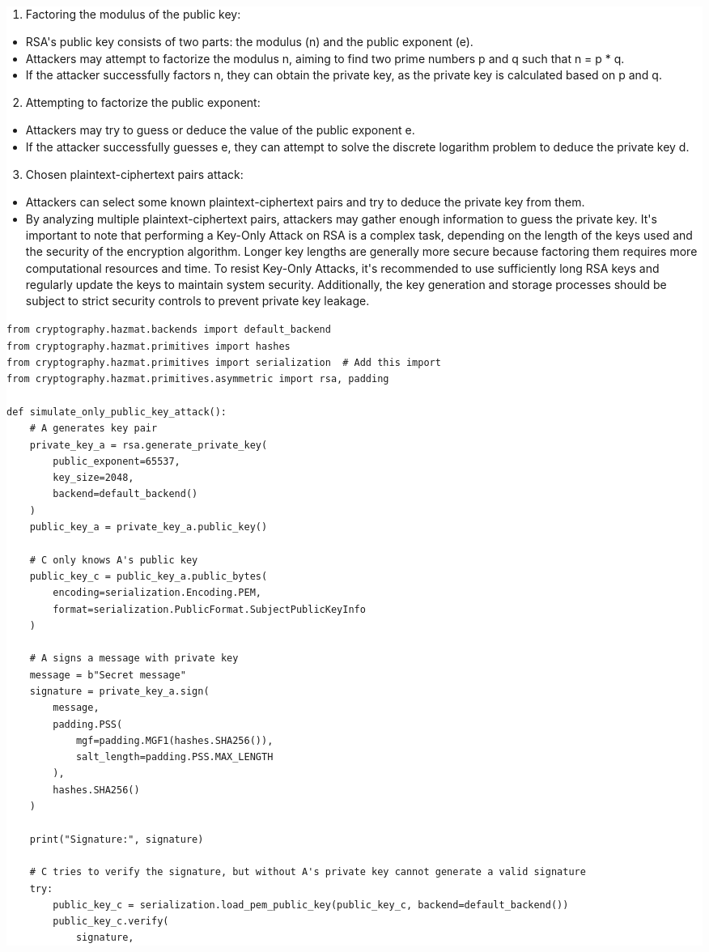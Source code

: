 1. Factoring the modulus of the public key:

* RSA's public key consists of two parts: the modulus (n) and the public exponent (e).
* Attackers may attempt to factorize the modulus n, aiming to find two prime numbers p and q such that n = p \* q.
* If the attacker successfully factors n, they can obtain the private key, as the private key is calculated based on p and q.

2. Attempting to factorize the public exponent:

* Attackers may try to guess or deduce the value of the public exponent e.
* If the attacker successfully guesses e, they can attempt to solve the discrete logarithm problem to deduce the private key d.

3. Chosen plaintext-ciphertext pairs attack:

* Attackers can select some known plaintext-ciphertext pairs and try to deduce the private key from them.
* By analyzing multiple plaintext-ciphertext pairs, attackers may gather enough information to guess the private key. It's important to note that performing a Key-Only Attack on RSA is a complex task, depending on the length of the keys used and the security of the encryption algorithm. Longer key lengths are generally more secure because factoring them requires more computational resources and time. To resist Key-Only Attacks, it's recommended to use sufficiently long RSA keys and regularly update the keys to maintain system security. Additionally, the key generation and storage processes should be subject to strict security controls to prevent private key leakage.

```
from cryptography.hazmat.backends import default_backend
from cryptography.hazmat.primitives import hashes
from cryptography.hazmat.primitives import serialization  # Add this import
from cryptography.hazmat.primitives.asymmetric import rsa, padding

def simulate_only_public_key_attack():
    # A generates key pair
    private_key_a = rsa.generate_private_key(
        public_exponent=65537,
        key_size=2048,
        backend=default_backend()
    )
    public_key_a = private_key_a.public_key()

    # C only knows A's public key
    public_key_c = public_key_a.public_bytes(
        encoding=serialization.Encoding.PEM,
        format=serialization.PublicFormat.SubjectPublicKeyInfo
    )

    # A signs a message with private key
    message = b"Secret message"
    signature = private_key_a.sign(
        message,
        padding.PSS(
            mgf=padding.MGF1(hashes.SHA256()),
            salt_length=padding.PSS.MAX_LENGTH
        ),
        hashes.SHA256()
    )

    print("Signature:", signature)

    # C tries to verify the signature, but without A's private key cannot generate a valid signature
    try:
        public_key_c = serialization.load_pem_public_key(public_key_c, backend=default_backend())
        public_key_c.verify(
            signature,
```